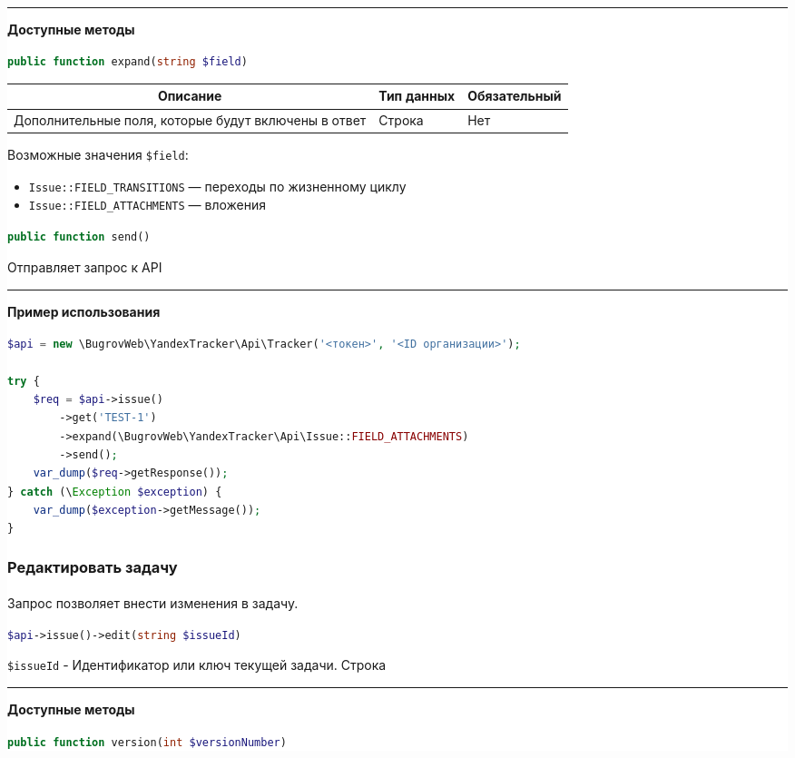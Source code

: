 ___

**Доступные методы**

```php
public function expand(string $field)
```

| Описание                                            | Тип данных | Обязательный |
|-----------------------------------------------------|------------|--------------|
| Дополнительные поля, которые будут включены в ответ | Строка     | Нет          |

Возможные значения `$field`:

- `Issue::FIELD_TRANSITIONS` — переходы по жизненному циклу
- `Issue::FIELD_ATTACHMENTS` — вложения

```php
public function send()
```

Отправляет запрос к API

___

**Пример использования**

```php
$api = new \BugrovWeb\YandexTracker\Api\Tracker('<токен>', '<ID организации>');

try {
    $req = $api->issue()
        ->get('TEST-1')
        ->expand(\BugrovWeb\YandexTracker\Api\Issue::FIELD_ATTACHMENTS)
        ->send();
    var_dump($req->getResponse());
} catch (\Exception $exception) {
    var_dump($exception->getMessage());
}
```

### Редактировать задачу

Запрос позволяет внести изменения в задачу.

```php
$api->issue()->edit(string $issueId)
```

`$issueId` - Идентификатор или ключ текущей задачи. Строка

___

**Доступные методы**

```php
public function version(int $versionNumber)
```
